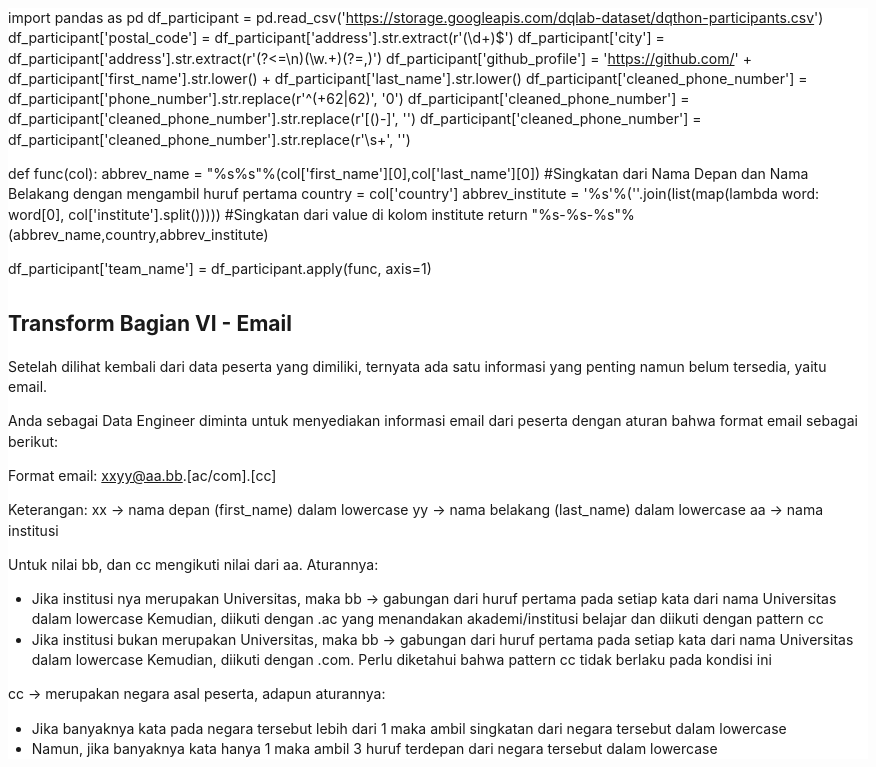 import pandas as pd
df_participant = pd.read_csv('https://storage.googleapis.com/dqlab-dataset/dqthon-participants.csv')
df_participant['postal_code'] = df_participant['address'].str.extract(r'(\d+)$')
df_participant['city'] = df_participant['address'].str.extract(r'(?<=\n)(\w.+)(?=,)')
df_participant['github_profile'] = 'https://github.com/' + df_participant['first_name'].str.lower() + df_participant['last_name'].str.lower()
df_participant['cleaned_phone_number'] = df_participant['phone_number'].str.replace(r'^(\+62|62)', '0')
df_participant['cleaned_phone_number'] = df_participant['cleaned_phone_number'].str.replace(r'[()-]', '')
df_participant['cleaned_phone_number'] = df_participant['cleaned_phone_number'].str.replace(r'\s+', '')

def func(col):
abbrev_name = "%s%s"%(col['first_name'][0],col['last_name'][0]) #Singkatan dari Nama Depan dan Nama Belakang dengan mengambil huruf pertama
country = col['country']
abbrev_institute = '%s'%(''.join(list(map(lambda word: word[0], col['institute'].split())))) #Singkatan dari value di kolom institute
return "%s-%s-%s"%(abbrev_name,country,abbrev_institute)

df_participant['team_name'] = df_participant.apply(func, axis=1)

## Transform Bagian VI - Email

Setelah dilihat kembali dari data peserta yang dimiliki, ternyata ada satu informasi yang penting namun belum tersedia, yaitu email.

Anda sebagai Data Engineer diminta untuk menyediakan informasi email dari peserta dengan aturan bahwa format email sebagai berikut:

Format email:
xxyy@aa.bb.[ac/com].[cc]

Keterangan:
xx -> nama depan (first_name) dalam lowercase
yy -> nama belakang (last_name) dalam lowercase
aa -> nama institusi

Untuk nilai bb, dan cc mengikuti nilai dari aa. Aturannya:

- Jika institusi nya merupakan Universitas, maka
  bb -> gabungan dari huruf pertama pada setiap kata dari nama Universitas dalam lowercase
  Kemudian, diikuti dengan .ac yang menandakan akademi/institusi belajar dan diikuti dengan pattern cc
- Jika institusi bukan merupakan Universitas, maka
  bb -> gabungan dari huruf pertama pada setiap kata dari nama Universitas dalam lowercase
  Kemudian, diikuti dengan .com. Perlu diketahui bahwa pattern cc tidak berlaku pada kondisi ini

cc -> merupakan negara asal peserta, adapun aturannya:

- Jika banyaknya kata pada negara tersebut lebih dari 1 maka ambil singkatan dari negara tersebut dalam lowercase
- Namun, jika banyaknya kata hanya 1 maka ambil 3 huruf terdepan dari negara tersebut dalam lowercase
